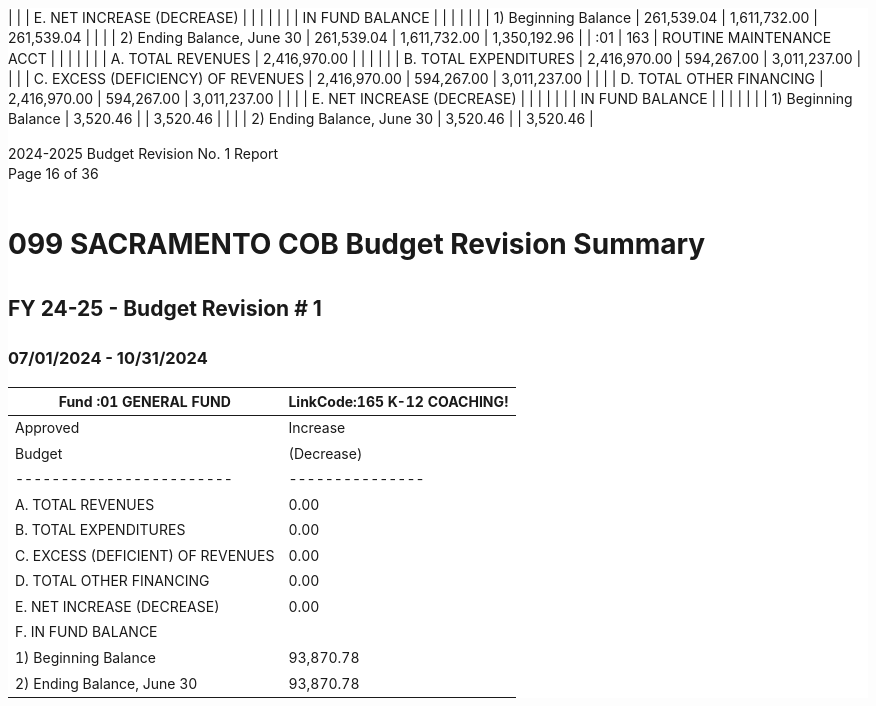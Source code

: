 |       |          | E. NET INCREASE (DECREASE)     |                  |                     |                 |
|       |          | IN FUND BALANCE                 |                  |                     |                 |
|       |          | 1) Beginning Balance            | 261,539.04       | 1,611,732.00        | 261,539.04      |
|       |          | 2) Ending Balance, June 30     | 261,539.04       | 1,611,732.00        | 1,350,192.96    |
| :01   | 163      | ROUTINE MAINTENANCE ACCT       |                  |                     |                 |
|       |          | A. TOTAL REVENUES              | 2,416,970.00     |                     |                 |
|       |          | B. TOTAL EXPENDITURES          | 2,416,970.00     | 594,267.00          | 3,011,237.00    |
|       |          | C. EXCESS (DEFICIENCY) OF REVENUES | 2,416,970.00 | 594,267.00          | 3,011,237.00    |
|       |          | D. TOTAL OTHER FINANCING       | 2,416,970.00     | 594,267.00          | 3,011,237.00    |
|       |          | E. NET INCREASE (DECREASE)     |                  |                     |                 |
|       |          | IN FUND BALANCE                 |                  |                     |                 |
|       |          | 1) Beginning Balance            | 3,520.46         |                     | 3,520.46        |
|       |          | 2) Ending Balance, June 30     | 3,520.46         |                     | 3,520.46        |

2024-2025 Budget Revision No. 1 Report  
Page 16 of 36

# 099 SACRAMENTO COB Budget Revision Summary
## FY 24-25 - Budget Revision # 1
### 07/01/2024 - 10/31/2024

| Fund  :01 GENERAL FUND | LinkCode:165 K-12 COACHING! |
|------------------------|------------------------------|
| Approved               | Increase      | Revised:      |
| Budget                 | (Decrease)    | Budget:       |
|------------------------|---------------|---------------|
| A. TOTAL REVENUES     | 0.00          | 0.00          |
| B. TOTAL EXPENDITURES  | 0.00          | 0.01          |
| C. EXCESS (DEFICIENT) OF REVENUES | 0.00 | 0.00          |
| D. TOTAL OTHER FINANCING | 0.00       | 0.00          |
| E. NET INCREASE (DECREASE) | 0.00    | 0.00          |
| F. IN FUND BALANCE     |               |               |
| 1) Beginning Balance    | 93,870.78     |               |
| 2) Ending Balance, June 30 | 93,870.78 |               |
